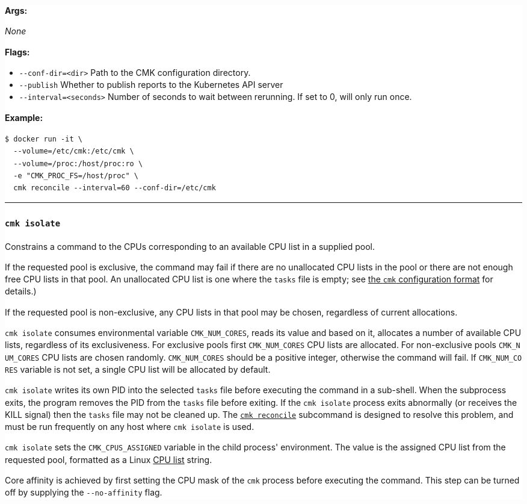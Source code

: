 **Args:**

_None_

**Flags:**

- `--conf-dir=<dir>` Path to the CMK configuration directory.
- `--publish` Whether to publish reports to the Kubernetes API server
- `--interval=<seconds>` Number of seconds to wait between rerunning. If set
  to 0, will only run once.

**Example:**

```shell
$ docker run -it \
  --volume=/etc/cmk:/etc/cmk \
  --volume=/proc:/host/proc:ro \
  -e "CMK_PROC_FS=/host/proc" \
  cmk reconcile --interval=60 --conf-dir=/etc/cmk
```

-------------------------------------------------------------------------------

### `cmk isolate`

Constrains a command to the CPUs corresponding to an available CPU list
in a supplied pool.

If the requested pool is exclusive, the command may fail if there are no
unallocated CPU lists in the pool or there are not enough free CPU lists
in that pool. An unallocated CPU list is one where the `tasks` file is empty;
see [the `cmk` configuration format][doc-config] for details.)

If the requested pool is non-exclusive, any CPU lists in that pool may be
chosen, regardless of current allocations.

`cmk isolate` consumes environmental variable `CMK_NUM_CORES`, reads its value
and based on it, allocates a number of available CPU lists, regardless of
its exclusiveness. For exclusive pools first `CMK_NUM_CORES` CPU lists are
allocated. For non-exclusive pools `CMK_NUM_CORES` CPU lists are chosen
randomly. `CMK_NUM_CORES` should be a positive integer, otherwise the command
will fail. If `CMK_NUM_CORES` variable is not set, a single CPU list will be
allocated by default.

`cmk isolate` writes its own PID into the selected `tasks` file before
executing the command in a sub-shell. When the subprocess exits, the program
removes the PID from the `tasks` file before exiting. If the `cmk
isolate` process exits abnormally (or receives the KILL signal) then the
`tasks` file may not be cleaned up. The [`cmk reconcile`][cmk-reconcile]
subcommand is designed to resolve this problem, and must be run
frequently on any host where `cmk isolate` is used.

`cmk isolate` sets the `CMK_CPUS_ASSIGNED`  variable in the child process'
environment. The value is the assigned CPU list from the requested pool,
formatted as a Linux [CPU list][cpu-list] string.

Core affinity is achieved by first setting the CPU mask of the `cmk`
process before executing the command. This step can be turned off by
supplying the `--no-affinity` flag.


[cpu-list]: http://man7.org/linux/man-pages/man7/cpuset.7.html#FORMATS
[doc-config]: config.md
[cmk-isolate]: #cmk-isolate
[cmk-reconcile]: #cmk-reconcile
[lscpu]: http://man7.org/linux/man-pages/man1/lscpu.1.html
[procfs]: http://man7.org/linux/man-pages/man5/proc.5.html
[link-incluster]: https://github.com/kubernetes-incubator/client-python/blob/master/kubernetes/config/incluster_config.py#L85
[k8s-python-client]: https://github.com/kubernetes-incubator/client-python
[discover-op-manual]: operator.md#advertising-cmk-opaque-integer-resource-oir-slots
[cluster-init-op-manual]: operator.md#prepare-cmk-nodes-by-running-cmk-cluster-init
[oir-docs]: http://kubernetes.io/docs/user-guide/compute-resources#opaque-integer-resources-alpha-feature
[isolcpus]: https://github.com/torvalds/linux/blob/master/Documentation/admin-guide/kernel-parameters.txt#L1669